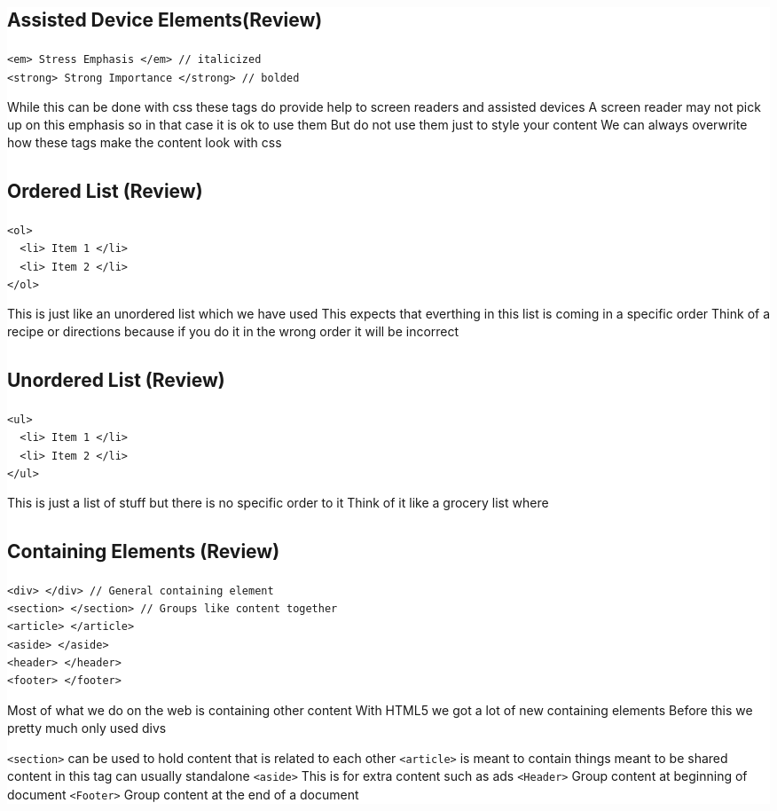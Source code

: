 ## Assisted Device Elements(Review)
```
<em> Stress Emphasis </em> // italicized
<strong> Strong Importance </strong> // bolded
```
While this can be done with css these tags do provide help to screen readers and assisted devices
A screen reader may not pick up on this emphasis so in that case it is ok to use them
But do not use them just to style your content
We can always overwrite how these tags make the content look with css
## Ordered List (Review)
```
<ol>
  <li> Item 1 </li>
  <li> Item 2 </li>
</ol>
```
This is just like an unordered list which we have used
This expects that everthing in this list is coming in a specific order
Think of a recipe or directions because if you do it in the wrong order it will be incorrect

## Unordered List (Review)
```
<ul>
  <li> Item 1 </li>
  <li> Item 2 </li>
</ul>
```
This is just a list of stuff but there is no specific order to it
Think of it like a grocery list where 

## Containing Elements (Review)
```
<div> </div> // General containing element
<section> </section> // Groups like content together
<article> </article>
<aside> </aside>
<header> </header>
<footer> </footer>
```
Most of what we do on the web is containing other content
With HTML5 we got a lot of new containing elements
Before this we pretty much only used divs

`<section>` can be used to hold content that is related to each other
`<article>` is meant to contain things meant to be shared
  content in this tag can usually standalone
`<aside>` This is for extra content such as ads
`<Header>` Group content at beginning of document
`<Footer>` Group content at the end of a document
